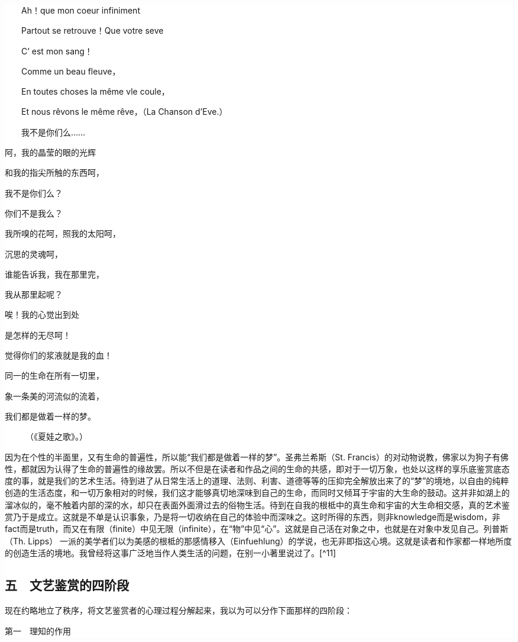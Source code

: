 　　Ah！que mon coeur infiniment

　　Partout se retrouve！Que votre seve

　　C’ est mon sang！

　　Comme un beau fleuve，

　　En toutes choses la même vle coule，

　　Et nous rêvons le même rêve，（La Chanson d’Eve.）

　　我不是你们么……

阿，我的晶莹的眼的光辉

和我的指尖所触的东西呵，

我不是你们么？

你们不是我么？

我所嗅的花呵，照我的太阳呵，

沉思的灵魂呵，

谁能告诉我，我在那里完，

我从那里起呢？

唉！我的心觉出到处

是怎样的无尽呵！

觉得你们的浆液就是我的血！

同一的生命在所有一切里，

象一条美的河流似的流着，

我们都是做着一样的梦。　　　　　

　　　（《夏娃之歌》。）　　

  

因为在个性的半面里，又有生命的普遍性，所以能“我们都是做着一样的梦”。圣弗兰希斯（St. Francis）的对动物说教，佛家以为狗子有佛性，都就因为认得了生命的普遍性的缘故罢。所以不但是在读者和作品之间的生命的共感，即对于一切万象，也处以这样的享乐底鉴赏底态度的事，就是我们的艺术生活。待到进了从日常生活上的道理、法则、利害、道德等等的压抑完全解放出来了的“梦”的境地，以自由的纯粹创造的生活态度，和一切万象相对的时候，我们这才能够真切地深味到自己的生命，而同时又倾耳于宇宙的大生命的鼓动。这并非如湖上的溜冰似的，毫不触着内部的深的水，却只在表面外面滑过去的俗物生活。待到在自我的根柢中的真生命和宇宙的大生命相交感，真的艺术鉴赏乃于是成立。这就是不单是认识事象，乃是将一切收纳在自己的体验中而深味之。这时所得的东西，则非knowledge而是wisdom，非fact而是truth，而又在有限（finite）中见无限（infinite），在“物”中见“心”。这就是自己活在对象之中，也就是在对象中发见自己。列普斯（Th. Lipps） 一派的美学者们以为美感的根柢的那感情移入（Einfuehlung）的学说，也无非即指这心境。这就是读者和作家都一样地所度的创造生活的境地。我曾经将这事广泛地当作人类生活的问题，在别一小著里说过了。[^11]

  

## 五　文艺鉴赏的四阶段

  

现在约略地立了秩序，将文艺鉴赏者的心理过程分解起来，我以为可以分作下面那样的四阶段：

  

第一　理知的作用
